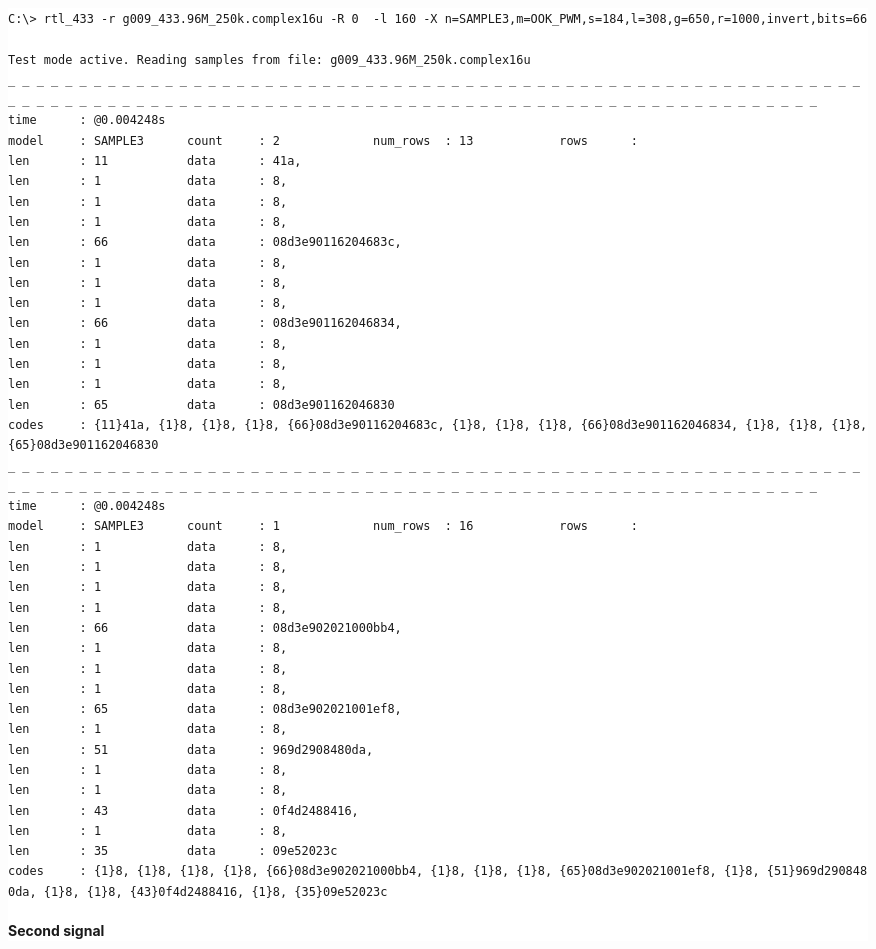 	C:\> rtl_433 -r g009_433.96M_250k.complex16u -R 0  -l 160 -X n=SAMPLE3,m=OOK_PWM,s=184,l=308,g=650,r=1000,invert,bits=66

	Test mode active. Reading samples from file: g009_433.96M_250k.complex16u
	_ _ _ _ _ _ _ _ _ _ _ _ _ _ _ _ _ _ _ _ _ _ _ _ _ _ _ _ _ _ _ _ _ _ _ _ _ _ _ _ _ _ _ _ _ _ _ _ _ _ _ _ _ _ _ _ _ _ _ _ _ _ _ _ _ _ _ _ _ _ _ _ _ _ _ _ _ _ _ _ _ _ _ _ _ _ _ _ _ _ _ _ _ _ _ _ _ _ _ _ _ _ _ _ _ _ _ _ _ _ _ _ _ _ _ _ _
	time      : @0.004248s
	model     : SAMPLE3      count     : 2             num_rows  : 13            rows      :
	len       : 11           data      : 41a,
	len       : 1            data      : 8,
	len       : 1            data      : 8,
	len       : 1            data      : 8,
	len       : 66           data      : 08d3e90116204683c,
	len       : 1            data      : 8,
	len       : 1            data      : 8,
	len       : 1            data      : 8,
	len       : 66           data      : 08d3e901162046834,
	len       : 1            data      : 8,
	len       : 1            data      : 8,
	len       : 1            data      : 8,
	len       : 65           data      : 08d3e901162046830
	codes     : {11}41a, {1}8, {1}8, {1}8, {66}08d3e90116204683c, {1}8, {1}8, {1}8, {66}08d3e901162046834, {1}8, {1}8, {1}8, {65}08d3e901162046830
	_ _ _ _ _ _ _ _ _ _ _ _ _ _ _ _ _ _ _ _ _ _ _ _ _ _ _ _ _ _ _ _ _ _ _ _ _ _ _ _ _ _ _ _ _ _ _ _ _ _ _ _ _ _ _ _ _ _ _ _ _ _ _ _ _ _ _ _ _ _ _ _ _ _ _ _ _ _ _ _ _ _ _ _ _ _ _ _ _ _ _ _ _ _ _ _ _ _ _ _ _ _ _ _ _ _ _ _ _ _ _ _ _ _ _ _ _
	time      : @0.004248s
	model     : SAMPLE3      count     : 1             num_rows  : 16            rows      :
	len       : 1            data      : 8,
	len       : 1            data      : 8,
	len       : 1            data      : 8,
	len       : 1            data      : 8,
	len       : 66           data      : 08d3e902021000bb4,
	len       : 1            data      : 8,
	len       : 1            data      : 8,
	len       : 1            data      : 8,
	len       : 65           data      : 08d3e902021001ef8,
	len       : 1            data      : 8,
	len       : 51           data      : 969d2908480da,
	len       : 1            data      : 8,
	len       : 1            data      : 8,
	len       : 43           data      : 0f4d2488416,
	len       : 1            data      : 8,
	len       : 35           data      : 09e52023c
	codes     : {1}8, {1}8, {1}8, {1}8, {66}08d3e902021000bb4, {1}8, {1}8, {1}8, {65}08d3e902021001ef8, {1}8, {51}969d2908480da, {1}8, {1}8, {43}0f4d2488416, {1}8, {35}09e52023c


#### Second signal
